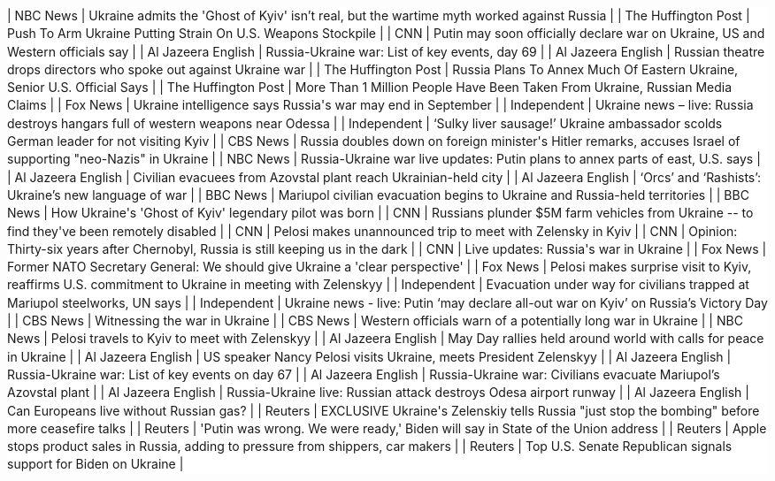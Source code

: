 | NBC News | Ukraine admits the 'Ghost of Kyiv' isn’t real, but the wartime myth worked against Russia | 
| The Huffington Post | Push To Arm Ukraine Putting Strain On U.S. Weapons Stockpile | 
| CNN | Putin may soon officially declare war on Ukraine, US and Western officials say | 
| Al Jazeera English | Russia-Ukraine war: List of key events, day 69 | 
| Al Jazeera English | Russian theatre drops directors who spoke out against Ukraine war | 
| The Huffington Post | Russia Plans To Annex Much Of Eastern Ukraine, Senior U.S. Official Says | 
| The Huffington Post | More Than 1 Million People Have Been Taken From Ukraine, Russian Media Claims | 
| Fox News | Ukraine intelligence says Russia's war may end in September | 
| Independent | Ukraine news – live: Russia destroys hangars full of western weapons near Odessa | 
| Independent | ‘Sulky liver sausage!’ Ukraine ambassador scolds German leader for not visiting Kyiv | 
| CBS News | Russia doubles down on foreign minister's Hitler remarks, accuses Israel of supporting "neo-Nazis" in Ukraine | 
| NBC News | Russia-Ukraine war live updates: Putin plans to annex parts of east, U.S. says | 
| Al Jazeera English | Civilian evacuees from Azovstal plant reach Ukrainian-held city | 
| Al Jazeera English | ‘Orcs’ and ‘Rashists’: Ukraine’s new language of war | 
| BBC News | Mariupol civilian evacuation begins to Ukraine and Russia-held territories | 
| BBC News | How Ukraine's 'Ghost of Kyiv' legendary pilot was born | 
| CNN | Russians plunder $5M farm vehicles from Ukraine -- to find they've been remotely disabled | 
| CNN | Pelosi makes unannounced trip to meet with Zelensky in Kyiv | 
| CNN | Opinion: Thirty-six years after Chernobyl, Russia is still keeping us in the dark | 
| CNN | Live updates: Russia's war in Ukraine | 
| Fox News | Former NATO Secretary General: We should give Ukraine a 'clear perspective' | 
| Fox News | Pelosi makes surprise visit to Kyiv, reaffirms U.S. commitment to Ukraine in meeting with Zelenskyy | 
| Independent | Evacuation under way for civilians trapped at Mariupol steelworks, UN says | 
| Independent | Ukraine news - live: Putin ‘may declare all-out war on Kyiv’ on Russia’s Victory Day | 
| CBS News | Witnessing the war in Ukraine | 
| CBS News | Western officials warn of a potentially long war in Ukraine | 
| NBC News | Pelosi travels to Kyiv to meet with Zelenskyy | 
| Al Jazeera English | May Day rallies held around world with calls for peace in Ukraine | 
| Al Jazeera English | US speaker Nancy Pelosi visits Ukraine, meets President Zelenskyy | 
| Al Jazeera English | Russia-Ukraine war: List of key events on day 67 | 
| Al Jazeera English | Russia-Ukraine war: Civilians evacuate Mariupol’s Azovstal plant | 
| Al Jazeera English | Russia-Ukraine live: Russian attack destroys Odesa airport runway | 
| Al Jazeera English | Can Europeans live without Russian gas? | 
| Reuters | EXCLUSIVE Ukraine's Zelenskiy tells Russia "just stop the bombing" before more ceasefire talks | 
| Reuters | 'Putin was wrong. We were ready,' Biden will say in State of the Union address | 
| Reuters | Apple stops product sales in Russia, adding to pressure from shippers, car makers | 
| Reuters | Top U.S. Senate Republican signals support for Biden on Ukraine | 